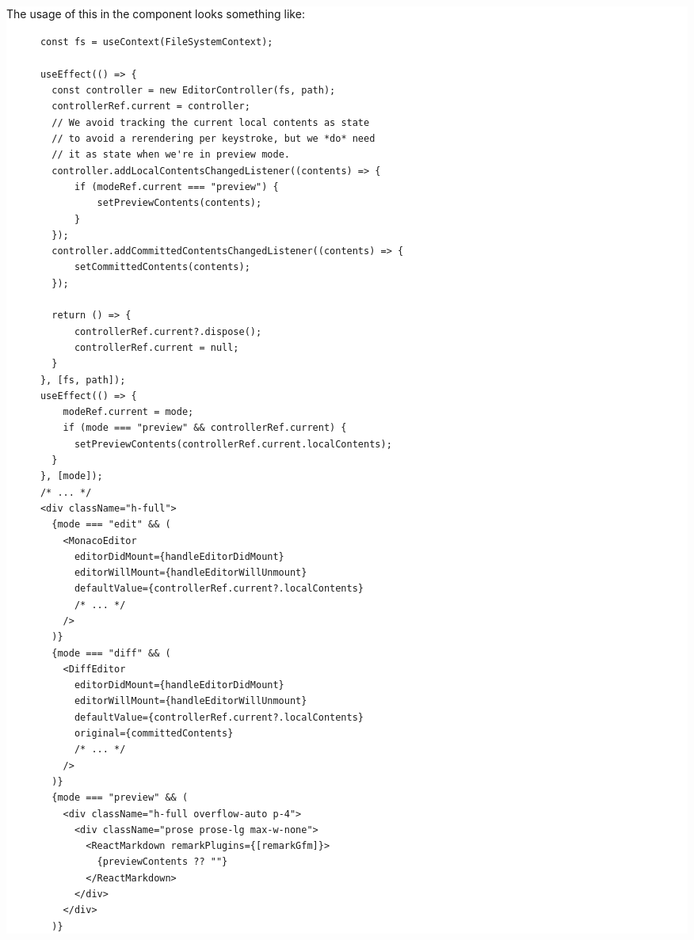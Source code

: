 The usage of this in the component looks something like:

```tsx
      const fs = useContext(FileSystemContext);

      useEffect(() => {
        const controller = new EditorController(fs, path);
        controllerRef.current = controller;
        // We avoid tracking the current local contents as state
        // to avoid a rerendering per keystroke, but we *do* need
        // it as state when we're in preview mode.
        controller.addLocalContentsChangedListener((contents) => {
            if (modeRef.current === "preview") {
                setPreviewContents(contents);
            }
        });
        controller.addCommittedContentsChangedListener((contents) => {
            setCommittedContents(contents);
        });

        return () => {
            controllerRef.current?.dispose();
            controllerRef.current = null;
        }
      }, [fs, path]);
      useEffect(() => {
          modeRef.current = mode;
          if (mode === "preview" && controllerRef.current) {
            setPreviewContents(controllerRef.current.localContents);
        }
      }, [mode]);
      /* ... */
      <div className="h-full">
        {mode === "edit" && (
          <MonacoEditor
            editorDidMount={handleEditorDidMount}
            editorWillMount={handleEditorWillUnmount}
            defaultValue={controllerRef.current?.localContents}
            /* ... */
          />
        )}
        {mode === "diff" && (
          <DiffEditor
            editorDidMount={handleEditorDidMount}
            editorWillMount={handleEditorWillUnmount}
            defaultValue={controllerRef.current?.localContents}
            original={committedContents}
            /* ... */
          />
        )}
        {mode === "preview" && (
          <div className="h-full overflow-auto p-4">
            <div className="prose prose-lg max-w-none">
              <ReactMarkdown remarkPlugins={[remarkGfm]}>
                {previewContents ?? ""}
              </ReactMarkdown>
            </div>
          </div>
        )}
``` 
